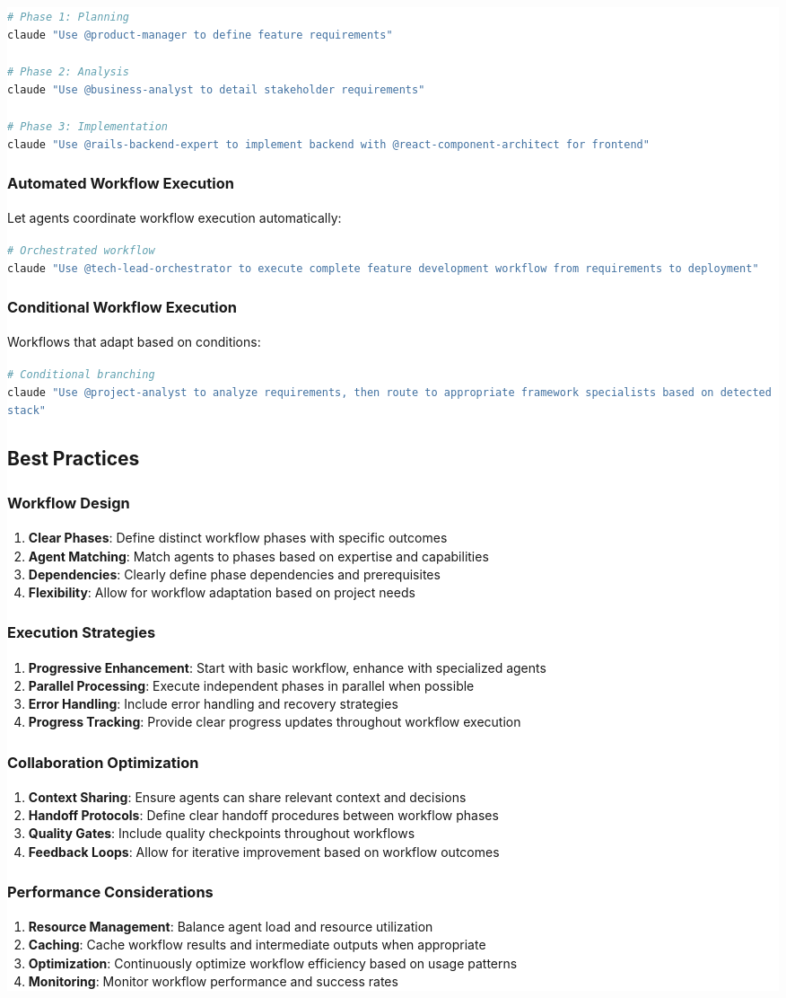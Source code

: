 ```bash
# Phase 1: Planning
claude "Use @product-manager to define feature requirements"

# Phase 2: Analysis  
claude "Use @business-analyst to detail stakeholder requirements"

# Phase 3: Implementation
claude "Use @rails-backend-expert to implement backend with @react-component-architect for frontend"
```

### Automated Workflow Execution
Let agents coordinate workflow execution automatically:

```bash
# Orchestrated workflow
claude "Use @tech-lead-orchestrator to execute complete feature development workflow from requirements to deployment"
```

### Conditional Workflow Execution
Workflows that adapt based on conditions:

```bash
# Conditional branching
claude "Use @project-analyst to analyze requirements, then route to appropriate framework specialists based on detected stack"
```

## Best Practices

### Workflow Design
1. **Clear Phases**: Define distinct workflow phases with specific outcomes
2. **Agent Matching**: Match agents to phases based on expertise and capabilities
3. **Dependencies**: Clearly define phase dependencies and prerequisites
4. **Flexibility**: Allow for workflow adaptation based on project needs

### Execution Strategies
1. **Progressive Enhancement**: Start with basic workflow, enhance with specialized agents
2. **Parallel Processing**: Execute independent phases in parallel when possible
3. **Error Handling**: Include error handling and recovery strategies
4. **Progress Tracking**: Provide clear progress updates throughout workflow execution

### Collaboration Optimization
1. **Context Sharing**: Ensure agents can share relevant context and decisions
2. **Handoff Protocols**: Define clear handoff procedures between workflow phases
3. **Quality Gates**: Include quality checkpoints throughout workflows
4. **Feedback Loops**: Allow for iterative improvement based on workflow outcomes

### Performance Considerations
1. **Resource Management**: Balance agent load and resource utilization
2. **Caching**: Cache workflow results and intermediate outputs when appropriate
3. **Optimization**: Continuously optimize workflow efficiency based on usage patterns
4. **Monitoring**: Monitor workflow performance and success rates

